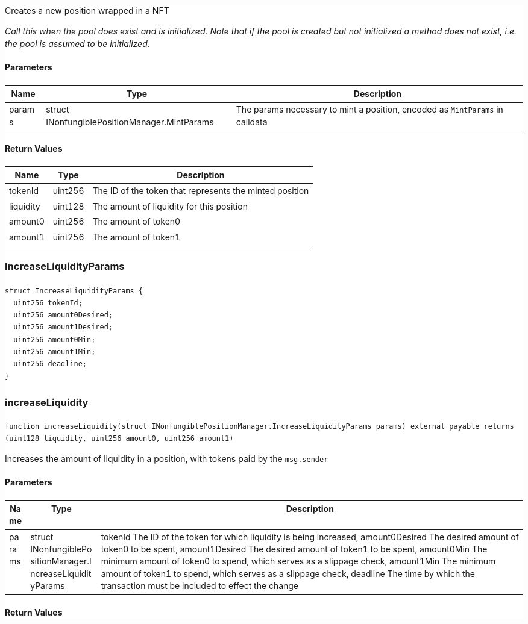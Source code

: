 Creates a new position wrapped in a NFT

_Call this when the pool does exist and is initialized. Note that if the pool is created but not initialized
a method does not exist, i.e. the pool is assumed to be initialized._

#### Parameters

| Name | Type | Description |
| ---- | ---- | ----------- |
| params | struct INonfungiblePositionManager.MintParams | The params necessary to mint a position, encoded as `MintParams` in calldata |

#### Return Values

| Name | Type | Description |
| ---- | ---- | ----------- |
| tokenId | uint256 | The ID of the token that represents the minted position |
| liquidity | uint128 | The amount of liquidity for this position |
| amount0 | uint256 | The amount of token0 |
| amount1 | uint256 | The amount of token1 |

### IncreaseLiquidityParams

```solidity
struct IncreaseLiquidityParams {
  uint256 tokenId;
  uint256 amount0Desired;
  uint256 amount1Desired;
  uint256 amount0Min;
  uint256 amount1Min;
  uint256 deadline;
}
```

### increaseLiquidity

```solidity
function increaseLiquidity(struct INonfungiblePositionManager.IncreaseLiquidityParams params) external payable returns (uint128 liquidity, uint256 amount0, uint256 amount1)
```

Increases the amount of liquidity in a position, with tokens paid by the `msg.sender`

#### Parameters

| Name | Type | Description |
| ---- | ---- | ----------- |
| params | struct INonfungiblePositionManager.IncreaseLiquidityParams | tokenId The ID of the token for which liquidity is being increased, amount0Desired The desired amount of token0 to be spent, amount1Desired The desired amount of token1 to be spent, amount0Min The minimum amount of token0 to spend, which serves as a slippage check, amount1Min The minimum amount of token1 to spend, which serves as a slippage check, deadline The time by which the transaction must be included to effect the change |

#### Return Values
